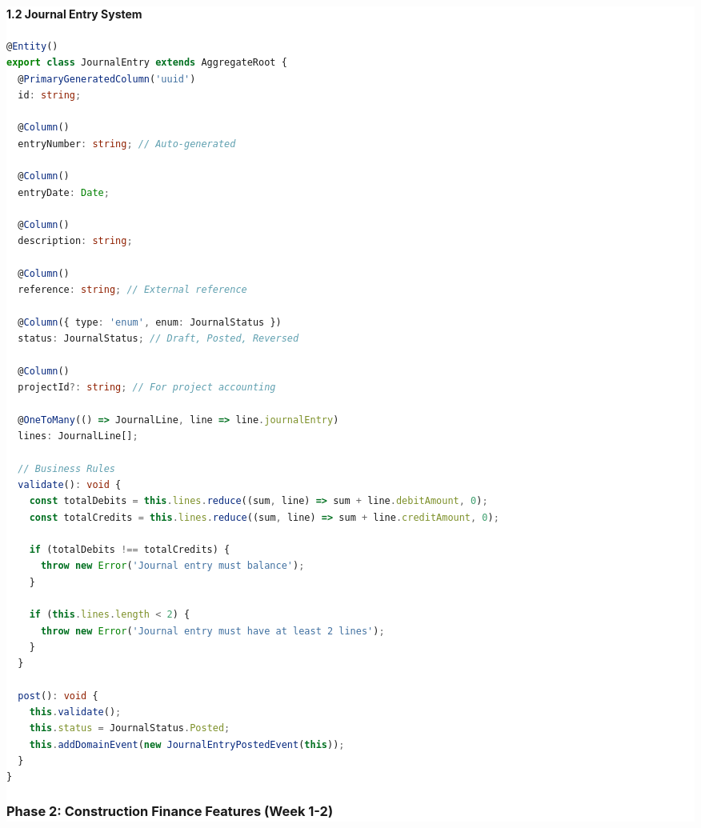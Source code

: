 #### 1.2 Journal Entry System

```typescript
@Entity()
export class JournalEntry extends AggregateRoot {
  @PrimaryGeneratedColumn('uuid')
  id: string;

  @Column()
  entryNumber: string; // Auto-generated

  @Column()
  entryDate: Date;

  @Column()
  description: string;

  @Column()
  reference: string; // External reference

  @Column({ type: 'enum', enum: JournalStatus })
  status: JournalStatus; // Draft, Posted, Reversed

  @Column()
  projectId?: string; // For project accounting

  @OneToMany(() => JournalLine, line => line.journalEntry)
  lines: JournalLine[];

  // Business Rules
  validate(): void {
    const totalDebits = this.lines.reduce((sum, line) => sum + line.debitAmount, 0);
    const totalCredits = this.lines.reduce((sum, line) => sum + line.creditAmount, 0);

    if (totalDebits !== totalCredits) {
      throw new Error('Journal entry must balance');
    }

    if (this.lines.length < 2) {
      throw new Error('Journal entry must have at least 2 lines');
    }
  }

  post(): void {
    this.validate();
    this.status = JournalStatus.Posted;
    this.addDomainEvent(new JournalEntryPostedEvent(this));
  }
}
```

### Phase 2: Construction Finance Features (Week 1-2)
